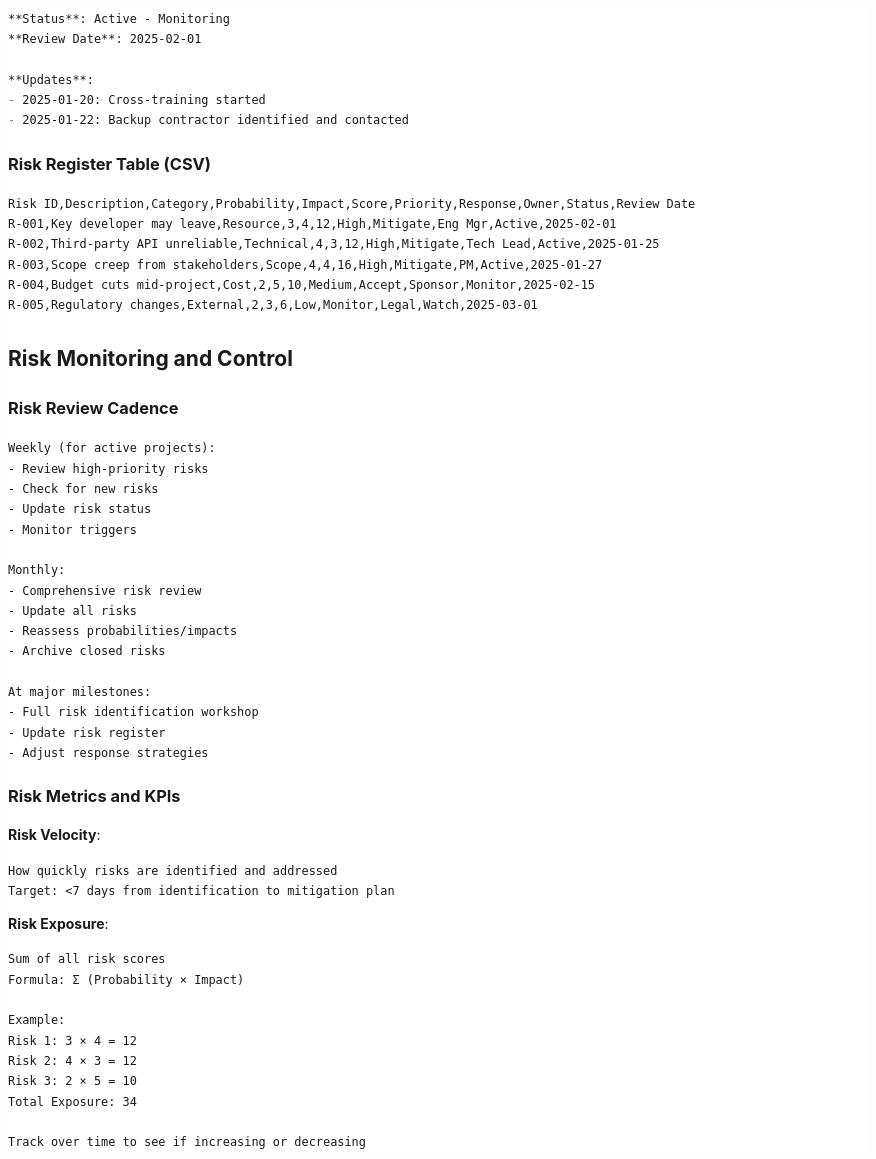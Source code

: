 ```markdown
**Status**: Active - Monitoring
**Review Date**: 2025-02-01

**Updates**:
- 2025-01-20: Cross-training started
- 2025-01-22: Backup contractor identified and contacted
```

### Risk Register Table (CSV)

```csv
Risk ID,Description,Category,Probability,Impact,Score,Priority,Response,Owner,Status,Review Date
R-001,Key developer may leave,Resource,3,4,12,High,Mitigate,Eng Mgr,Active,2025-02-01
R-002,Third-party API unreliable,Technical,4,3,12,High,Mitigate,Tech Lead,Active,2025-01-25
R-003,Scope creep from stakeholders,Scope,4,4,16,High,Mitigate,PM,Active,2025-01-27
R-004,Budget cuts mid-project,Cost,2,5,10,Medium,Accept,Sponsor,Monitor,2025-02-15
R-005,Regulatory changes,External,2,3,6,Low,Monitor,Legal,Watch,2025-03-01
```

## Risk Monitoring and Control

### Risk Review Cadence

```
Weekly (for active projects):
- Review high-priority risks
- Check for new risks
- Update risk status
- Monitor triggers

Monthly:
- Comprehensive risk review
- Update all risks
- Reassess probabilities/impacts
- Archive closed risks

At major milestones:
- Full risk identification workshop
- Update risk register
- Adjust response strategies
```

### Risk Metrics and KPIs

**Risk Velocity**:
```
How quickly risks are identified and addressed
Target: <7 days from identification to mitigation plan
```

**Risk Exposure**:
```
Sum of all risk scores
Formula: Σ (Probability × Impact)

Example:
Risk 1: 3 × 4 = 12
Risk 2: 4 × 3 = 12
Risk 3: 2 × 5 = 10
Total Exposure: 34

Track over time to see if increasing or decreasing
```
